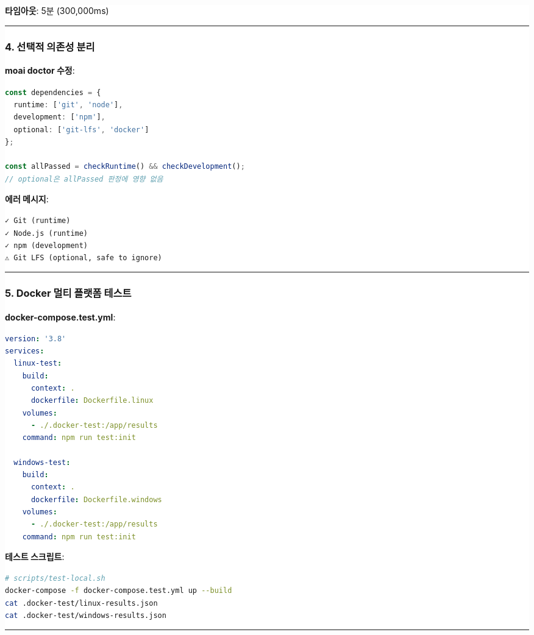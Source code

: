 **타임아웃**: 5분 (300,000ms)

---

### 4. 선택적 의존성 분리

**moai doctor 수정**:
```typescript
const dependencies = {
  runtime: ['git', 'node'],
  development: ['npm'],
  optional: ['git-lfs', 'docker']
};

const allPassed = checkRuntime() && checkDevelopment();
// optional은 allPassed 판정에 영향 없음
```

**에러 메시지**:
```
✓ Git (runtime)
✓ Node.js (runtime)
✓ npm (development)
⚠ Git LFS (optional, safe to ignore)
```

---

### 5. Docker 멀티 플랫폼 테스트

**docker-compose.test.yml**:
```yaml
version: '3.8'
services:
  linux-test:
    build:
      context: .
      dockerfile: Dockerfile.linux
    volumes:
      - ./.docker-test:/app/results
    command: npm run test:init

  windows-test:
    build:
      context: .
      dockerfile: Dockerfile.windows
    volumes:
      - ./.docker-test:/app/results
    command: npm run test:init
```

**테스트 스크립트**:
```bash
# scripts/test-local.sh
docker-compose -f docker-compose.test.yml up --build
cat .docker-test/linux-results.json
cat .docker-test/windows-results.json
```

---